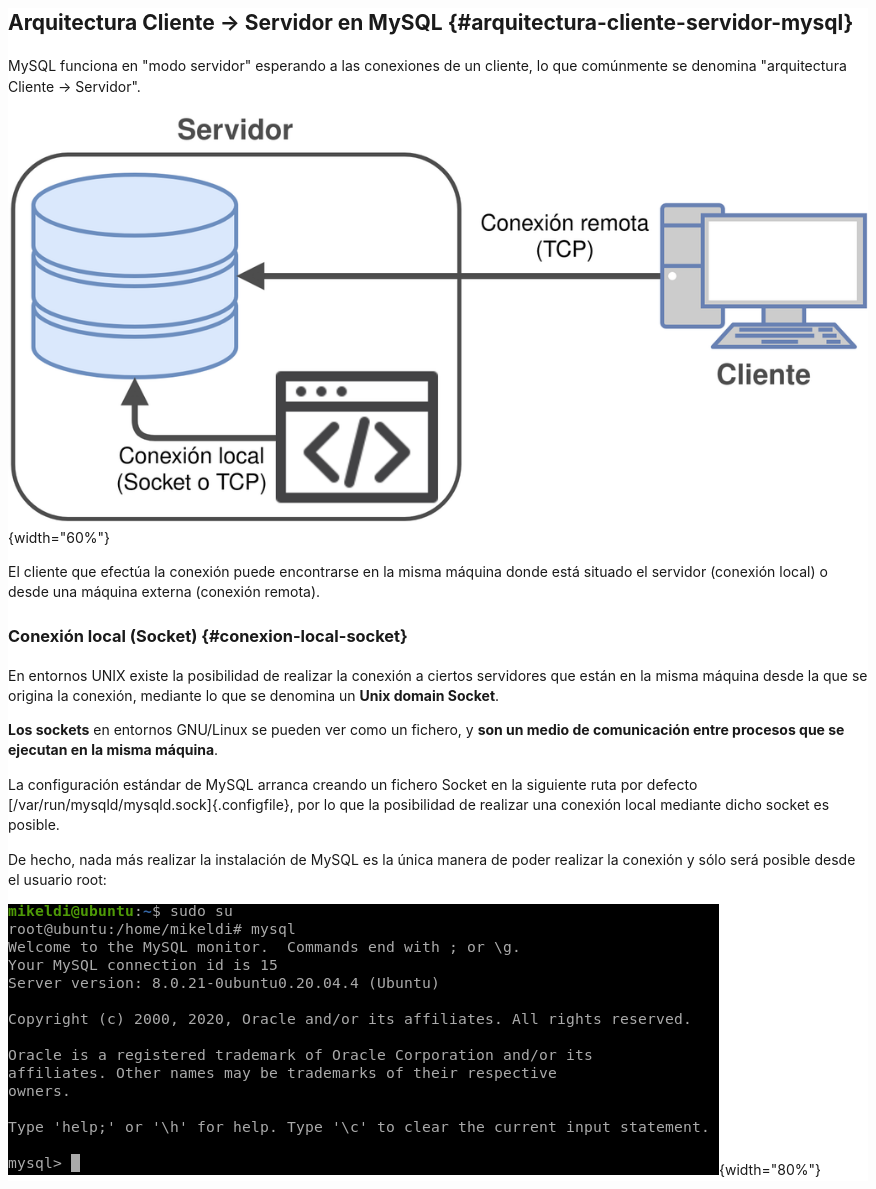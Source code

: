 
## Arquitectura Cliente → Servidor en MySQL {#arquitectura-cliente-servidor-mysql}

MySQL funciona en "modo servidor" esperando a las conexiones de un cliente, lo que comúnmente se denomina "arquitectura Cliente → Servidor".

![](img/sgbd/cliente_servidor.png){width="60%"}

El cliente que efectúa la conexión puede encontrarse en la misma máquina donde está situado el servidor (conexión local) o desde una máquina externa (conexión remota).

### Conexión local (Socket) {#conexion-local-socket}

En entornos UNIX existe la posibilidad de realizar la conexión a ciertos servidores que están en la misma máquina desde la que se origina la conexión, mediante lo que se denomina un **Unix domain Socket**.

**Los sockets** en entornos GNU/Linux se pueden ver como un fichero, y **son un medio de comunicación entre procesos que se ejecutan en la misma máquina**.

La configuración estándar de MySQL arranca creando un fichero Socket en la siguiente ruta por defecto [/var/run/mysqld/mysqld.sock]{.configfile}, por lo que la posibilidad de realizar una conexión local mediante dicho socket es posible.

De hecho, nada más realizar la instalación de MySQL es la única manera de poder realizar la conexión y sólo será posible desde el usuario root:

![](img/sgbd/console_1.png){width="80%"}
